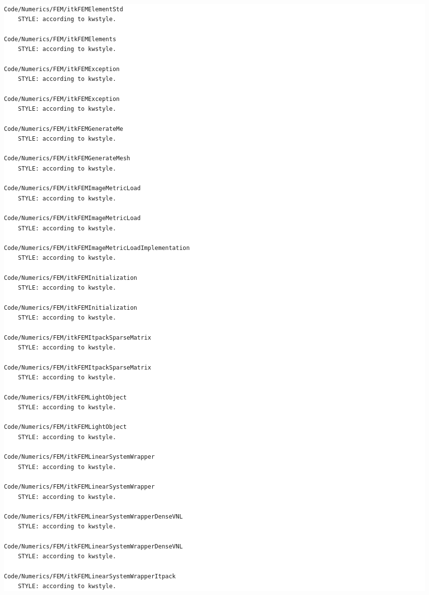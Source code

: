     Code/Numerics/FEM/itkFEMElementStd
        STYLE: according to kwstyle.

    Code/Numerics/FEM/itkFEMElements
        STYLE: according to kwstyle.

    Code/Numerics/FEM/itkFEMException
        STYLE: according to kwstyle.

    Code/Numerics/FEM/itkFEMException
        STYLE: according to kwstyle.

    Code/Numerics/FEM/itkFEMGenerateMe
        STYLE: according to kwstyle.

    Code/Numerics/FEM/itkFEMGenerateMesh
        STYLE: according to kwstyle.

    Code/Numerics/FEM/itkFEMImageMetricLoad
        STYLE: according to kwstyle.

    Code/Numerics/FEM/itkFEMImageMetricLoad
        STYLE: according to kwstyle.

    Code/Numerics/FEM/itkFEMImageMetricLoadImplementation
        STYLE: according to kwstyle.

    Code/Numerics/FEM/itkFEMInitialization
        STYLE: according to kwstyle.

    Code/Numerics/FEM/itkFEMInitialization
        STYLE: according to kwstyle.

    Code/Numerics/FEM/itkFEMItpackSparseMatrix
        STYLE: according to kwstyle.

    Code/Numerics/FEM/itkFEMItpackSparseMatrix
        STYLE: according to kwstyle.

    Code/Numerics/FEM/itkFEMLightObject
        STYLE: according to kwstyle.

    Code/Numerics/FEM/itkFEMLightObject
        STYLE: according to kwstyle.

    Code/Numerics/FEM/itkFEMLinearSystemWrapper
        STYLE: according to kwstyle.

    Code/Numerics/FEM/itkFEMLinearSystemWrapper
        STYLE: according to kwstyle.

    Code/Numerics/FEM/itkFEMLinearSystemWrapperDenseVNL
        STYLE: according to kwstyle.

    Code/Numerics/FEM/itkFEMLinearSystemWrapperDenseVNL
        STYLE: according to kwstyle.

    Code/Numerics/FEM/itkFEMLinearSystemWrapperItpack
        STYLE: according to kwstyle.
